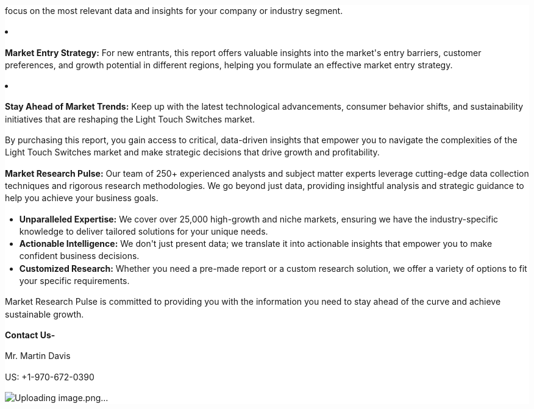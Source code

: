 focus on the most relevant data and insights for your company or industry segment.</p></li><li><p><strong>Market Entry Strategy:</strong> For new entrants, this report offers valuable insights into the market's entry barriers, customer preferences, and growth potential in different regions, helping you formulate an effective market entry strategy.</p></li><li><p><strong>Stay Ahead of Market Trends:</strong> Keep up with the latest technological advancements, consumer behavior shifts, and sustainability initiatives that are reshaping the Light Touch Switches market.</p></li></ol><p>By purchasing this report, you gain access to critical, data-driven insights that empower you to navigate the complexities of the Light Touch Switches market and make strategic decisions that drive growth and profitability.</p><p><strong>Market Research Pulse:</strong>&nbsp;Our team of 250+ experienced analysts and subject matter experts leverage cutting-edge data collection techniques and rigorous research methodologies. We go beyond just data, providing insightful analysis and strategic guidance to help you achieve your business goals.</p><ul><li><strong>Unparalleled Expertise:</strong>&nbsp;We cover over 25,000 high-growth and niche markets, ensuring we have the industry-specific knowledge to deliver tailored solutions for your unique needs.</li><li><strong>Actionable Intelligence:</strong>&nbsp;We don't just present data; we translate it into actionable insights that empower you to make confident business decisions.</li><li><strong>Customized Research:</strong>&nbsp;Whether you need a pre-made report or a custom research solution, we offer a variety of options to fit your specific requirements.</li></ul><p>Market Research Pulse is committed to providing you with the information you need to stay ahead of the curve and achieve sustainable growth.</p><p><strong>Contact Us-</strong></p><p>Mr. Martin Davis</p><p>US: +1-970-672-0390</p>
![Uploading image.png…]()
